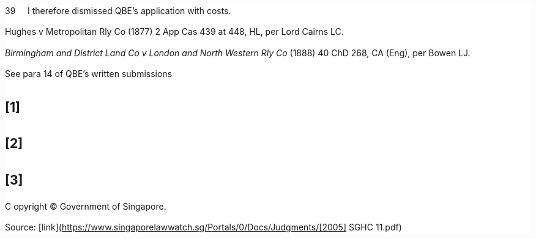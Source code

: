 39     I therefore dismissed QBE’s application with costs. 

 Hughes v Metropolitan Rly Co (1877) 2 App Cas 439 at 448, HL, per Lord Cairns LC. 

_Birmingham and District Land Co v London and North Western Rly Co_ (1888) 40 ChD 268, CA (Eng), per Bowen LJ. 

 See para 14 of QBE’s written submissions 

## [1] 

## [2] 

## [3] 


C opyright © Government of Singapore. 


Source: [link](https://www.singaporelawwatch.sg/Portals/0/Docs/Judgments/[2005] SGHC 11.pdf)
